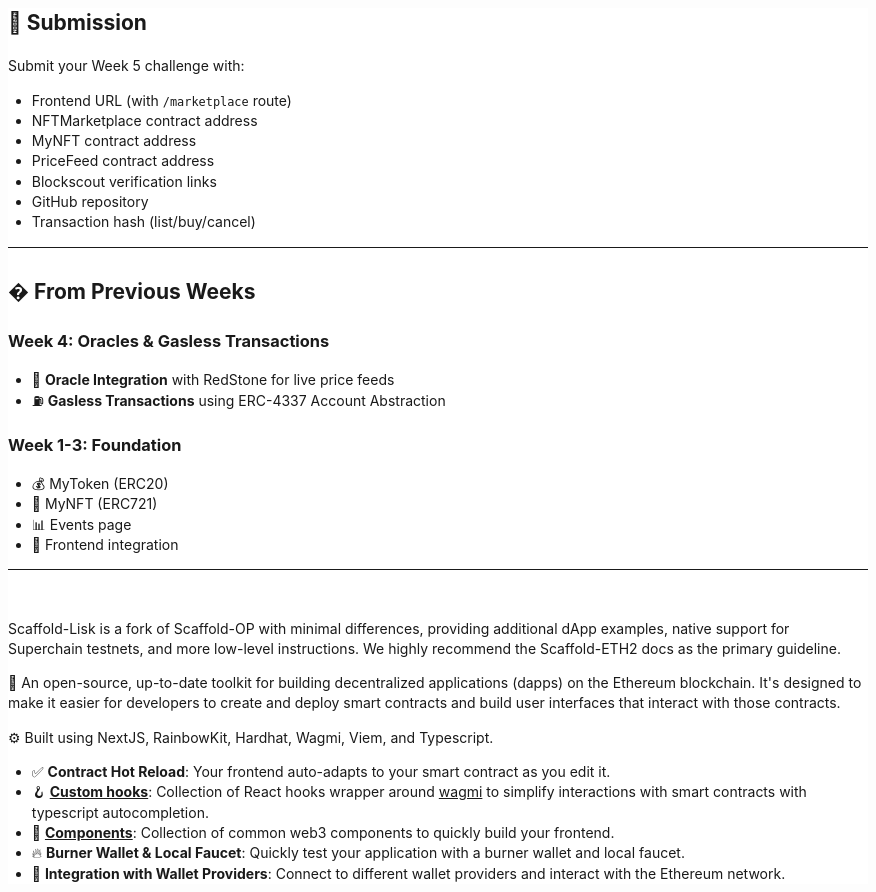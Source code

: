 
## 📝 Submission

Submit your Week 5 challenge with:
- Frontend URL (with `/marketplace` route)
- NFTMarketplace contract address
- MyNFT contract address
- PriceFeed contract address
- Blockscout verification links
- GitHub repository
- Transaction hash (list/buy/cancel)

---

## � From Previous Weeks

### Week 4: Oracles & Gasless Transactions
- 🔮 **Oracle Integration** with RedStone for live price feeds
- ⛽ **Gasless Transactions** using ERC-4337 Account Abstraction

### Week 1-3: Foundation
- 💰 MyToken (ERC20)
- 🎨 MyNFT (ERC721)
- 📊 Events page
- 🎯 Frontend integration

---

<br />

Scaffold-Lisk is a fork of Scaffold-OP with minimal differences, providing additional dApp examples, native support for Superchain testnets, and more low-level instructions. We highly recommend the Scaffold-ETH2 docs as the primary guideline.

🧪 An open-source, up-to-date toolkit for building decentralized applications (dapps) on the Ethereum blockchain. It's designed to make it easier for developers to create and deploy smart contracts and build user interfaces that interact with those contracts.

⚙️ Built using NextJS, RainbowKit, Hardhat, Wagmi, Viem, and Typescript.

- ✅ **Contract Hot Reload**: Your frontend auto-adapts to your smart contract as you edit it.
- 🪝 **[Custom hooks](https://docs.scaffoldeth.io/hooks/)**: Collection of React hooks wrapper around [wagmi](https://wagmi.sh/) to simplify interactions with smart contracts with typescript autocompletion.
- 🧱 [**Components**](https://docs.scaffoldeth.io/components/): Collection of common web3 components to quickly build your frontend.
- 🔥 **Burner Wallet & Local Faucet**: Quickly test your application with a burner wallet and local faucet.
- 🔐 **Integration with Wallet Providers**: Connect to different wallet providers and interact with the Ethereum network.

<div align="center" style="margin-top: 24px;">
